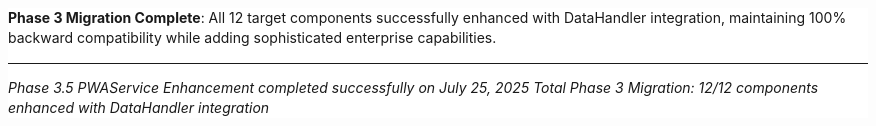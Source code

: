**Phase 3 Migration Complete**: All 12 target components successfully enhanced with DataHandler integration, maintaining 100% backward compatibility while adding sophisticated enterprise capabilities.

---

_Phase 3.5 PWAService Enhancement completed successfully on July 25, 2025_
_Total Phase 3 Migration: 12/12 components enhanced with DataHandler integration_
